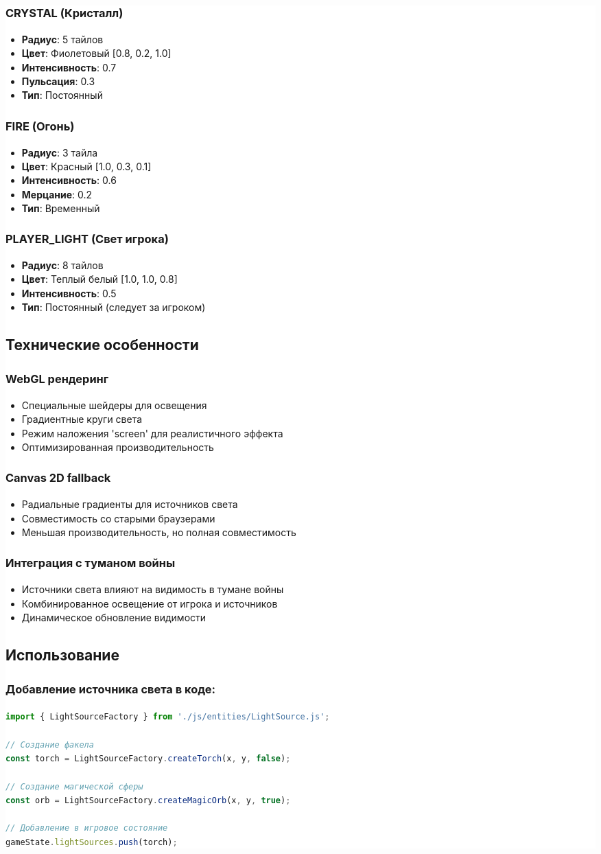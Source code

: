 ### CRYSTAL (Кристалл)
- **Радиус**: 5 тайлов
- **Цвет**: Фиолетовый [0.8, 0.2, 1.0]
- **Интенсивность**: 0.7
- **Пульсация**: 0.3
- **Тип**: Постоянный

### FIRE (Огонь)
- **Радиус**: 3 тайла
- **Цвет**: Красный [1.0, 0.3, 0.1]
- **Интенсивность**: 0.6
- **Мерцание**: 0.2
- **Тип**: Временный

### PLAYER_LIGHT (Свет игрока)
- **Радиус**: 8 тайлов
- **Цвет**: Теплый белый [1.0, 1.0, 0.8]
- **Интенсивность**: 0.5
- **Тип**: Постоянный (следует за игроком)

## Технические особенности

### WebGL рендеринг
- Специальные шейдеры для освещения
- Градиентные круги света
- Режим наложения 'screen' для реалистичного эффекта
- Оптимизированная производительность

### Canvas 2D fallback
- Радиальные градиенты для источников света
- Совместимость со старыми браузерами
- Меньшая производительность, но полная совместимость

### Интеграция с туманом войны
- Источники света влияют на видимость в тумане войны
- Комбинированное освещение от игрока и источников
- Динамическое обновление видимости

## Использование

### Добавление источника света в коде:
```javascript
import { LightSourceFactory } from './js/entities/LightSource.js';

// Создание факела
const torch = LightSourceFactory.createTorch(x, y, false);

// Создание магической сферы
const orb = LightSourceFactory.createMagicOrb(x, y, true);

// Добавление в игровое состояние
gameState.lightSources.push(torch);
```
